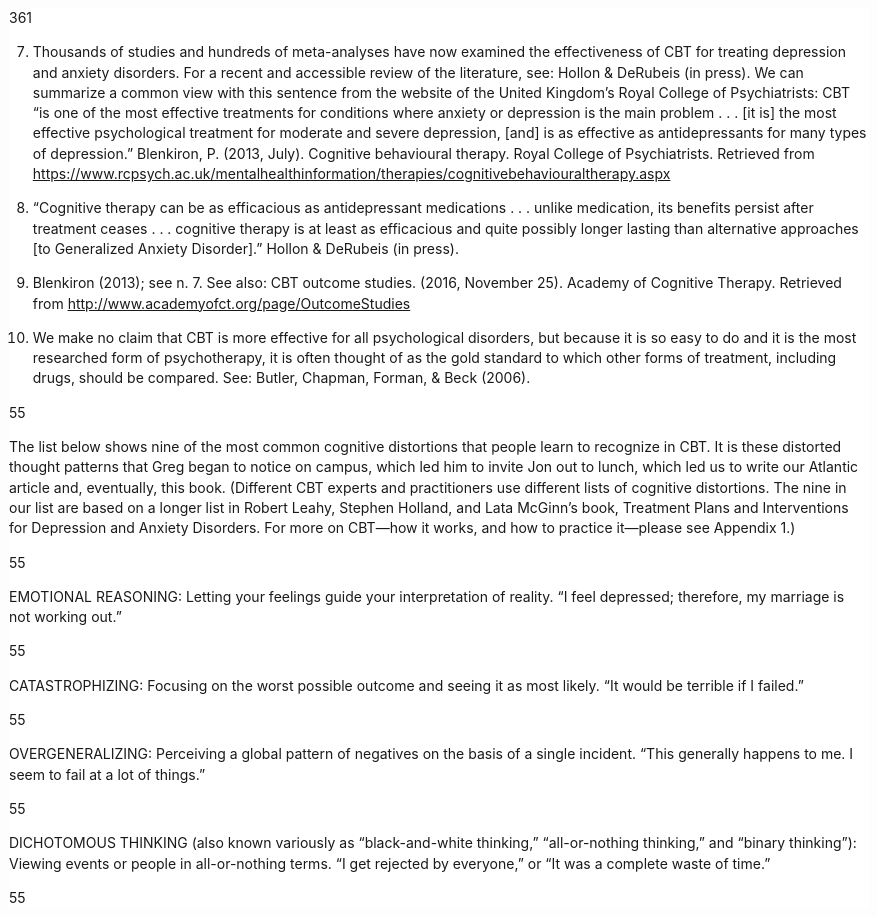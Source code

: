361

7. Thousands of studies and hundreds of meta-analyses have now examined the effectiveness of CBT for treating depression and anxiety disorders. For a recent and accessible review of the literature, see: Hollon & DeRubeis (in press). We can summarize a common view with this sentence from the website of the United Kingdom’s Royal College of Psychiatrists: CBT “is one of the most effective treatments for conditions where anxiety or depression is the main problem . . . \[it is\] the most effective psychological treatment for moderate and severe depression, \[and\] is as effective as antidepressants for many types of depression.” Blenkiron, P. (2013, July). Cognitive behavioural therapy. Royal College of Psychiatrists. Retrieved from https://www.rcpsych.ac.uk/mentalhealthinformation/therapies/cognitivebehaviouraltherapy.aspx

7. “Cognitive therapy can be as efficacious as antidepressant medications . . . unlike medication, its benefits persist after treatment ceases . . . cognitive therapy is at least as efficacious and quite possibly longer lasting than alternative approaches \[to Generalized Anxiety Disorder\].” Hollon & DeRubeis (in press).

7. Blenkiron (2013); see n. 7. See also: CBT outcome studies. (2016, November 25). Academy of Cognitive Therapy. Retrieved from http://www.academyofct.org/page/OutcomeStudies

7. We make no claim that CBT is more effective for all psychological disorders, but because it is so easy to do and it is the most researched form of psychotherapy, it is often thought of as the gold standard to which other forms of treatment, including drugs, should be compared. See: Butler, Chapman, Forman, & Beck (2006).

55

The list below shows nine of the most common cognitive distortions that people learn to recognize in CBT. It is these distorted thought patterns that Greg began to notice on campus, which led him to invite Jon out to lunch, which led us to write our Atlantic article and, eventually, this book. (Different CBT experts and practitioners use different lists of cognitive distortions. The nine in our list are based on a longer list in Robert Leahy, Stephen Holland, and Lata McGinn’s book, Treatment Plans and Interventions for Depression and Anxiety Disorders. For more on CBT—how it works, and how to practice it—please see Appendix 1.)

55

EMOTIONAL REASONING: Letting your feelings guide your interpretation of reality. “I feel depressed; therefore, my marriage is not working out.”

55

CATASTROPHIZING: Focusing on the worst possible outcome and seeing it as most likely. “It would be terrible if I failed.”

55

OVERGENERALIZING: Perceiving a global pattern of negatives on the basis of a single incident. “This generally happens to me. I seem to fail at a lot of things.”

55

DICHOTOMOUS THINKING (also known variously as “black-and-white thinking,” “all-or-nothing thinking,” and “binary thinking”): Viewing events or people in all-or-nothing terms. “I get rejected by everyone,” or “It was a complete waste of time.”

55
